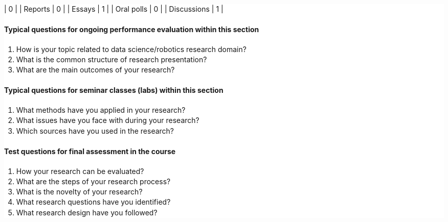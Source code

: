  | 0
 |
| Reports
 | 0
 |
| Essays
 | 1
 |
| Oral polls
 | 0
 |
| Discussions
 | 1
 |


#### Typical questions for ongoing performance evaluation within this section


1. How is your topic related to data science/robotics research domain?
2. What is the common structure of research presentation?
3. What are the main outcomes of your research?


#### Typical questions for seminar classes (labs) within this section


1. What methods have you applied in your research?
2. What issues have you face with during your research?
3. Which sources have you used in the research?


#### Test questions for final assessment in the course


1. How your research can be evaluated?
2. What are the steps of your research process?
3. What is the novelty of your research?
4. What research questions have you identified?
5. What research design have you followed?










